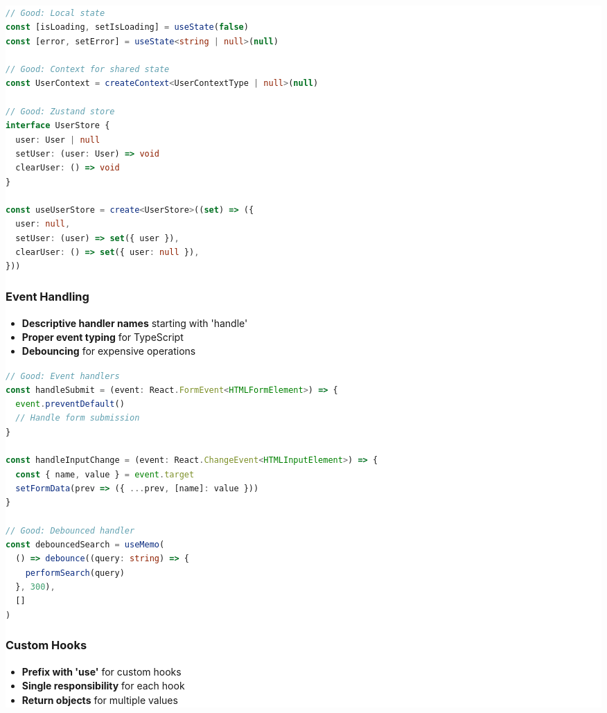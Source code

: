 ```typescript
// Good: Local state
const [isLoading, setIsLoading] = useState(false)
const [error, setError] = useState<string | null>(null)

// Good: Context for shared state
const UserContext = createContext<UserContextType | null>(null)

// Good: Zustand store
interface UserStore {
  user: User | null
  setUser: (user: User) => void
  clearUser: () => void
}

const useUserStore = create<UserStore>((set) => ({
  user: null,
  setUser: (user) => set({ user }),
  clearUser: () => set({ user: null }),
}))
```

### Event Handling
- **Descriptive handler names** starting with 'handle'
- **Proper event typing** for TypeScript
- **Debouncing** for expensive operations

```typescript
// Good: Event handlers
const handleSubmit = (event: React.FormEvent<HTMLFormElement>) => {
  event.preventDefault()
  // Handle form submission
}

const handleInputChange = (event: React.ChangeEvent<HTMLInputElement>) => {
  const { name, value } = event.target
  setFormData(prev => ({ ...prev, [name]: value }))
}

// Good: Debounced handler
const debouncedSearch = useMemo(
  () => debounce((query: string) => {
    performSearch(query)
  }, 300),
  []
)
```

### Custom Hooks
- **Prefix with 'use'** for custom hooks
- **Single responsibility** for each hook
- **Return objects** for multiple values
